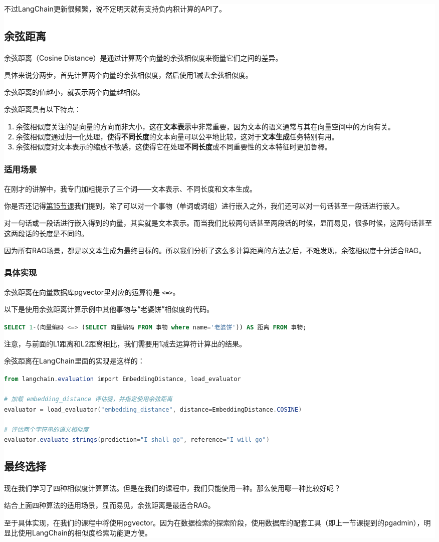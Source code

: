 不过LangChain更新很频繁，说不定明天就有支持负内积计算的API了。

## 余弦距离

余弦距离（Cosine Distance）是通过计算两个向量的余弦相似度来衡量它们之间的差异。

具体来说分两步，首先计算两个向量的余弦相似度，然后使用1减去余弦相似度。

余弦距离的值越小，就表示两个向量越相似。

余弦距离具有以下特点：

1. 余弦相似度关注的是向量的方向而非大小，这在**文本表示**中非常重要，因为文本的语义通常与其在向量空间中的方向有关。
2. 余弦相似度通过归一化处理，使得**不同长度**的文本向量可以公平地比较，这对于**文本生成**任务特别有用。
3. 余弦相似度对文本表示的缩放不敏感，这使得它在处理**不同长度**或不同重要性的文本特征时更加鲁棒。

### 适用场景

在刚才的讲解中，我专门加粗提示了三个词——文本表示、不同长度和文本生成。

你是否还记得[第15节课](https://time.geekbang.org/column/article/813934)我们提到，除了可以对一个事物（单词或词组）进行嵌入之外，我们还可以对一句话甚至一段话进行嵌入。

对一句话或一段话进行嵌入得到的向量，其实就是文本表示。而当我们比较两句话甚至两段话的时候，显而易见，很多时候，这两句话甚至这两段话的长度是不同的。

因为所有RAG场景，都是以文本生成为最终目标的。所以我们分析了这么多计算距离的方法之后，不难发现，余弦相似度十分适合RAG。

### 具体实现

余弦距离在向量数据库pgvector里对应的运算符是 `<=>`。

以下是使用余弦距离计算示例中其他事物与“老婆饼”相似度的代码。

```sql
SELECT 1-(向量编码 <=> (SELECT 向量编码 FROM 事物 where name='老婆饼')) AS 距离 FROM 事物;
```

注意，与前面的L1距离和L2距离相比，我们需要用1减去运算符计算出的结果。

余弦距离在LangChain里面的实现是这样的：

```powershell
from langchain.evaluation import EmbeddingDistance, load_evaluator

# 加载 embedding_distance 评估器，并指定使用余弦距离
evaluator = load_evaluator("embedding_distance", distance=EmbeddingDistance.COSINE)

# 评估两个字符串的语义相似度
evaluator.evaluate_strings(prediction="I shall go", reference="I will go")
```

## 最终选择

现在我们学习了四种相似度计算算法。但是在我们的课程中，我们只能使用一种。那么使用哪一种比较好呢？

结合上面四种算法的适用场景，显而易见，余弦距离是最适合RAG。

至于具体实现，在我们的课程中将使用pgvector。因为在数据检索的探索阶段，使用数据库的配套工具（即上一节课提到的pgadmin），明显比使用LangChain的相似度检索功能更方便。
